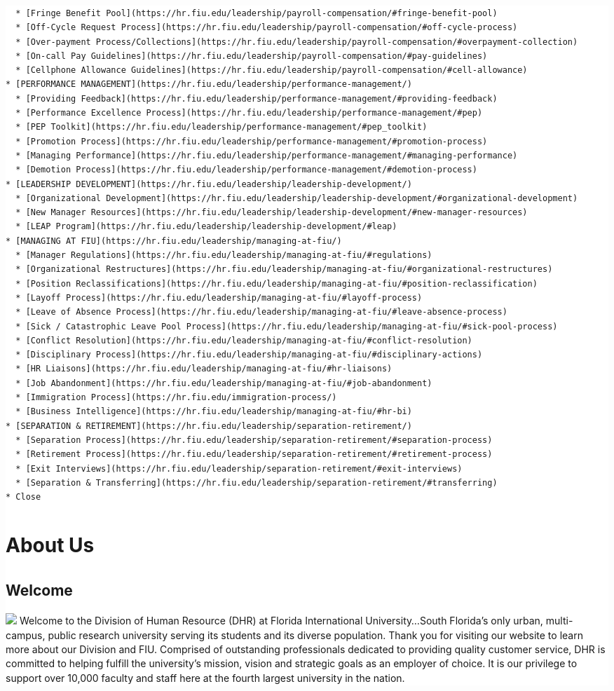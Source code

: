       * [Fringe Benefit Pool](https://hr.fiu.edu/leadership/payroll-compensation/#fringe-benefit-pool)
      * [Off-Cycle Request Process](https://hr.fiu.edu/leadership/payroll-compensation/#off-cycle-process)
      * [Over-payment Process/Collections](https://hr.fiu.edu/leadership/payroll-compensation/#overpayment-collection)
      * [On-call Pay Guidelines](https://hr.fiu.edu/leadership/payroll-compensation/#pay-guidelines)
      * [Cellphone Allowance Guidelines](https://hr.fiu.edu/leadership/payroll-compensation/#cell-allowance)
    * [PERFORMANCE MANAGEMENT](https://hr.fiu.edu/leadership/performance-management/)
      * [Providing Feedback](https://hr.fiu.edu/leadership/performance-management/#providing-feedback)
      * [Performance Excellence Process](https://hr.fiu.edu/leadership/performance-management/#pep)
      * [PEP Toolkit](https://hr.fiu.edu/leadership/performance-management/#pep_toolkit)
      * [Promotion Process](https://hr.fiu.edu/leadership/performance-management/#promotion-process)
      * [Managing Performance](https://hr.fiu.edu/leadership/performance-management/#managing-performance)
      * [Demotion Process](https://hr.fiu.edu/leadership/performance-management/#demotion-process)
    * [LEADERSHIP DEVELOPMENT](https://hr.fiu.edu/leadership/leadership-development/)
      * [Organizational Development](https://hr.fiu.edu/leadership/leadership-development/#organizational-development)
      * [New Manager Resources](https://hr.fiu.edu/leadership/leadership-development/#new-manager-resources)
      * [LEAP Program](https://hr.fiu.edu/leadership/leadership-development/#leap)
    * [MANAGING AT FIU](https://hr.fiu.edu/leadership/managing-at-fiu/)
      * [Manager Regulations](https://hr.fiu.edu/leadership/managing-at-fiu/#regulations)
      * [Organizational Restructures](https://hr.fiu.edu/leadership/managing-at-fiu/#organizational-restructures)
      * [Position Reclassifications](https://hr.fiu.edu/leadership/managing-at-fiu/#position-reclassification)
      * [Layoff Process](https://hr.fiu.edu/leadership/managing-at-fiu/#layoff-process)
      * [Leave of Absence Process](https://hr.fiu.edu/leadership/managing-at-fiu/#leave-absence-process)
      * [Sick / Catastrophic Leave Pool Process](https://hr.fiu.edu/leadership/managing-at-fiu/#sick-pool-process)
      * [Conflict Resolution](https://hr.fiu.edu/leadership/managing-at-fiu/#conflict-resolution)
      * [Disciplinary Process](https://hr.fiu.edu/leadership/managing-at-fiu/#disciplinary-actions)
      * [HR Liaisons](https://hr.fiu.edu/leadership/managing-at-fiu/#hr-liaisons)
      * [Job Abandonment](https://hr.fiu.edu/leadership/managing-at-fiu/#job-abandonment)
      * [Immigration Process](https://hr.fiu.edu/immigration-process/)
      * [Business Intelligence](https://hr.fiu.edu/leadership/managing-at-fiu/#hr-bi)
    * [SEPARATION & RETIREMENT](https://hr.fiu.edu/leadership/separation-retirement/)
      * [Separation Process](https://hr.fiu.edu/leadership/separation-retirement/#separation-process)
      * [Retirement Process](https://hr.fiu.edu/leadership/separation-retirement/#retirement-process)
      * [Exit Interviews](https://hr.fiu.edu/leadership/separation-retirement/#exit-interviews)
      * [Separation & Transferring](https://hr.fiu.edu/leadership/separation-retirement/#transferring)
    * Close


# About Us
## Welcome
![](https://hr.fiu.edu/wp-content/uploads/2025/05/DSC01491-300x200.jpg)
Welcome to the Division of Human Resource (DHR) at Florida International University…South Florida’s only urban, multi-campus, public research university serving its students and its diverse population. Thank you for visiting our website to learn more about our Division and FIU. Comprised of outstanding professionals dedicated to providing quality customer service, DHR is committed to helping fulfill the university’s mission, vision and strategic goals as an employer of choice. It is our privilege to support over 10,000 faculty and staff here at the fourth largest university in the nation.